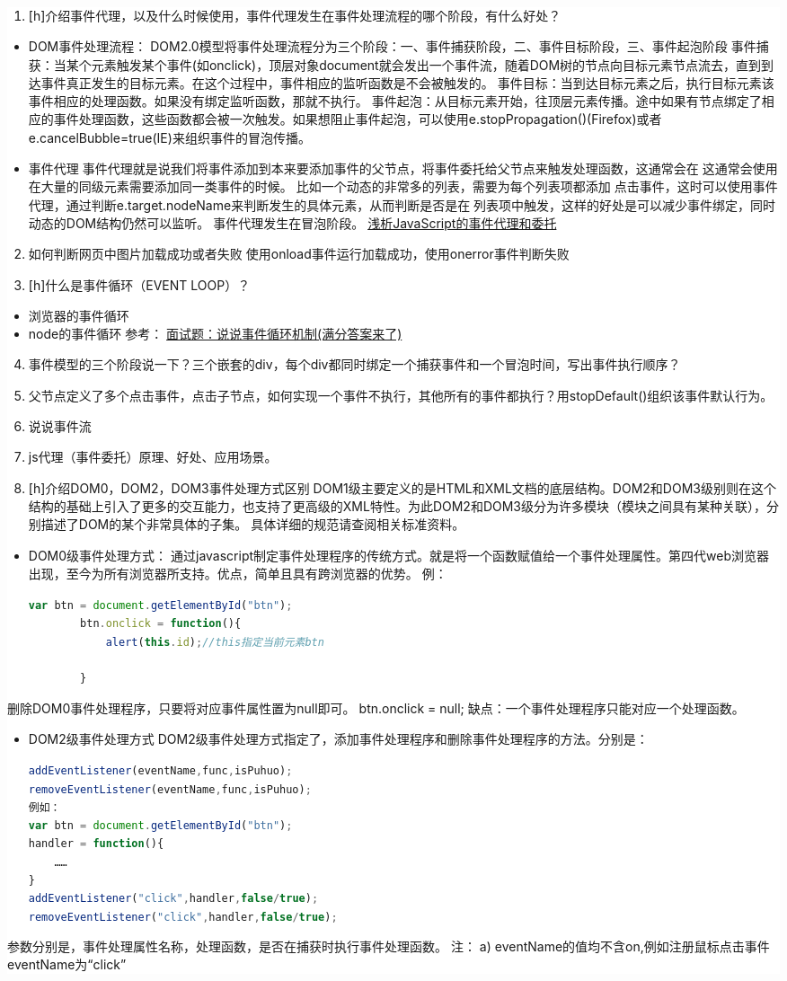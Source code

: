 1. [h]介绍事件代理，以及什么时候使用，事件代理发生在事件处理流程的哪个阶段，有什么好处？
- DOM事件处理流程：
DOM2.0模型将事件处理流程分为三个阶段：一、事件捕获阶段，二、事件目标阶段，三、事件起泡阶段
事件捕获：当某个元素触发某个事件(如onclick)，顶层对象document就会发出一个事件流，随着DOM树的节点向目标元素节点流去，直到到达事件真正发生的目标元素。在这个过程中，事件相应的监听函数是不会被触发的。
事件目标：当到达目标元素之后，执行目标元素该事件相应的处理函数。如果没有绑定监听函数，那就不执行。
事件起泡：从目标元素开始，往顶层元素传播。途中如果有节点绑定了相应的事件处理函数，这些函数都会被一次触发。如果想阻止事件起泡，可以使用e.stopPropagation()(Firefox)或者e.cancelBubble=true(IE)来组织事件的冒泡传播。

- 事件代理
事件代理就是说我们将事件添加到本来要添加事件的父节点，将事件委托给父节点来触发处理函数，这通常会在 这通常会使用在大量的同级元素需要添加同一类事件的时候。
比如一个动态的非常多的列表，需要为每个列表项都添加 点击事件，这时可以使用事件代理，通过判断e.target.nodeName来判断发生的具体元素，从而判断是否是在 列表项中触发，这样的好处是可以减少事件绑定，同时动态的DOM结构仍然可以监听。
事件代理发生在冒泡阶段。 
[浅析JavaScript的事件代理和委托](https://yq.aliyun.com/articles/185645)

2. 如何判断网页中图片加载成功或者失败
  使用onload事件运行加载成功，使用onerror事件判断失败

3. [h]什么是事件循环（EVENT LOOP）？
- 浏览器的事件循环
- node的事件循环
参考：
[面试题：说说事件循环机制(满分答案来了)](https://juejin.cn/post/6844904079353708557#comment)


4. 事件模型的三个阶段说一下？三个嵌套的div，每个div都同时绑定一个捕获事件和一个冒泡时间，写出事件执行顺序？

5. 父节点定义了多个点击事件，点击子节点，如何实现一个事件不执行，其他所有的事件都执行？用stopDefault()组织该事件默认行为。

5.  说说事件流
  
5. js代理（事件委托）原理、好处、应用场景。
  
6. [h]介绍DOM0，DOM2，DOM3事件处理方式区别
DOM1级主要定义的是HTML和XML文档的底层结构。DOM2和DOM3级别则在这个结构的基础上引入了更多的交互能力，也支持了更高级的XML特性。为此DOM2和DOM3级分为许多模块（模块之间具有某种关联），分别描述了DOM的某个非常具体的子集。
具体详细的规范请查阅相关标准资料。

- DOM0级事件处理方式：
    通过javascript制定事件处理程序的传统方式。就是将一个函数赋值给一个事件处理属性。第四代web浏览器出现，至今为所有浏览器所支持。优点，简单且具有跨浏览器的优势。
    例：
    ```js
    var btn = document.getElementById("btn");
            btn.onclick = function(){
                alert(this.id);//this指定当前元素btn

            }
    ```
删除DOM0事件处理程序，只要将对应事件属性置为null即可。
btn.onclick = null;
缺点：一个事件处理程序只能对应一个处理函数。

- DOM2级事件处理方式
    DOM2级事件处理方式指定了，添加事件处理程序和删除事件处理程序的方法。分别是：
    ```js
    addEventListener(eventName,func,isPuhuo);
    removeEventListener(eventName,func,isPuhuo);
    例如：
    var btn = document.getElementById("btn");
    handler = function(){
        ……
    }
    addEventListener("click",handler,false/true);
    removeEventListener("click",handler,false/true);
    ```
参数分别是，事件处理属性名称，处理函数，是否在捕获时执行事件处理函数。
注：
      a)  eventName的值均不含on,例如注册鼠标点击事件eventName为“click”